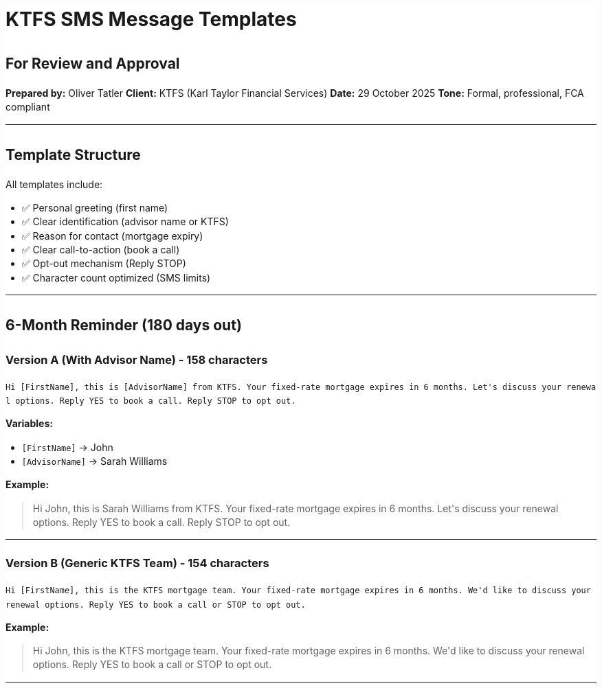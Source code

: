 # KTFS SMS Message Templates
## For Review and Approval

**Prepared by:** Oliver Tatler
**Client:** KTFS (Karl Taylor Financial Services)
**Date:** 29 October 2025
**Tone:** Formal, professional, FCA compliant

---

## Template Structure

All templates include:
- ✅ Personal greeting (first name)
- ✅ Clear identification (advisor name or KTFS)
- ✅ Reason for contact (mortgage expiry)
- ✅ Clear call-to-action (book a call)
- ✅ Opt-out mechanism (Reply STOP)
- ✅ Character count optimized (SMS limits)

---

## 6-Month Reminder (180 days out)

### Version A (With Advisor Name) - 158 characters
```
Hi [FirstName], this is [AdvisorName] from KTFS. Your fixed-rate mortgage expires in 6 months. Let's discuss your renewal options. Reply YES to book a call. Reply STOP to opt out.
```

**Variables:**
- `[FirstName]` → John
- `[AdvisorName]` → Sarah Williams

**Example:**
> Hi John, this is Sarah Williams from KTFS. Your fixed-rate mortgage expires in 6 months. Let's discuss your renewal options. Reply YES to book a call. Reply STOP to opt out.

---

### Version B (Generic KTFS Team) - 154 characters
```
Hi [FirstName], this is the KTFS mortgage team. Your fixed-rate mortgage expires in 6 months. We'd like to discuss your renewal options. Reply YES to book a call or STOP to opt out.
```

**Example:**
> Hi John, this is the KTFS mortgage team. Your fixed-rate mortgage expires in 6 months. We'd like to discuss your renewal options. Reply YES to book a call or STOP to opt out.

---
